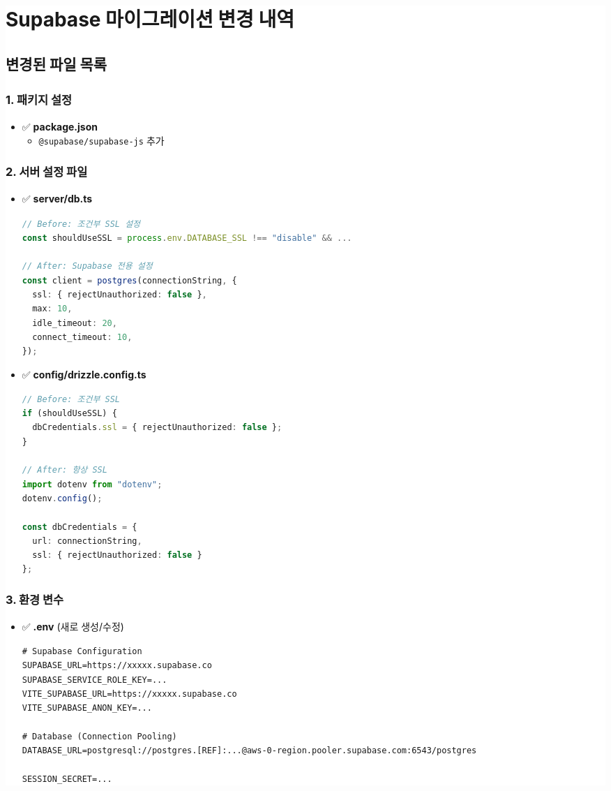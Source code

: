 # Supabase 마이그레이션 변경 내역

## 변경된 파일 목록

### 1. 패키지 설정
- ✅ **package.json**
  - `@supabase/supabase-js` 추가

### 2. 서버 설정 파일
- ✅ **server/db.ts**
  ```typescript
  // Before: 조건부 SSL 설정
  const shouldUseSSL = process.env.DATABASE_SSL !== "disable" && ...

  // After: Supabase 전용 설정
  const client = postgres(connectionString, {
    ssl: { rejectUnauthorized: false },
    max: 10,
    idle_timeout: 20,
    connect_timeout: 10,
  });
  ```

- ✅ **config/drizzle.config.ts**
  ```typescript
  // Before: 조건부 SSL
  if (shouldUseSSL) {
    dbCredentials.ssl = { rejectUnauthorized: false };
  }

  // After: 항상 SSL
  import dotenv from "dotenv";
  dotenv.config();

  const dbCredentials = {
    url: connectionString,
    ssl: { rejectUnauthorized: false }
  };
  ```

### 3. 환경 변수
- ✅ **.env** (새로 생성/수정)
  ```env
  # Supabase Configuration
  SUPABASE_URL=https://xxxxx.supabase.co
  SUPABASE_SERVICE_ROLE_KEY=...
  VITE_SUPABASE_URL=https://xxxxx.supabase.co
  VITE_SUPABASE_ANON_KEY=...

  # Database (Connection Pooling)
  DATABASE_URL=postgresql://postgres.[REF]:...@aws-0-region.pooler.supabase.com:6543/postgres

  SESSION_SECRET=...
  ```
